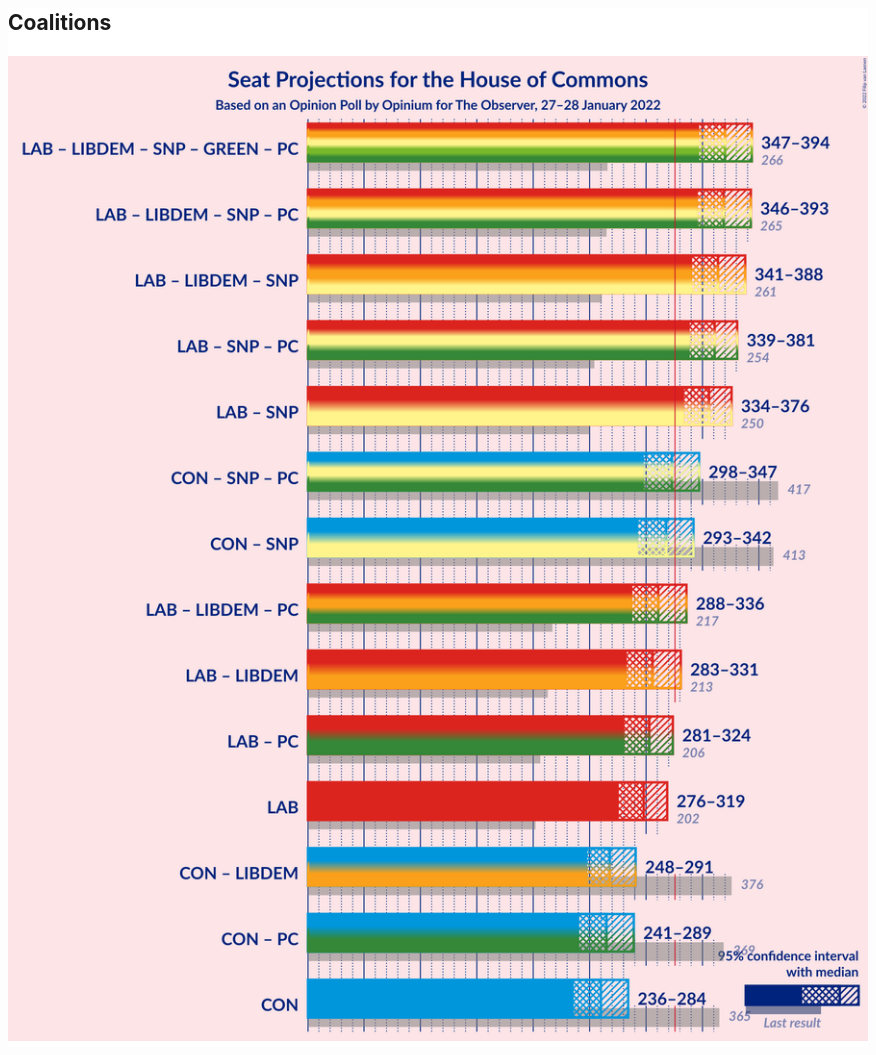 
## Coalitions

![Graph with coalitions seats not yet produced](2022-01-28-Opinium-coalitions-seats.png "Coalitions Seats")
